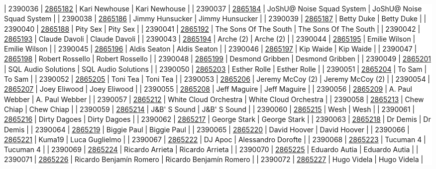 | 2390036 | [2865182](https://www.discogs.com/artist/2865182) | Kari Newhouse | Kari Newhouse |
| 2390037 | [2865184](https://www.discogs.com/artist/2865184) | JoShU@ Noise Squad System | JoShU@ Noise Squad System |
| 2390038 | [2865186](https://www.discogs.com/artist/2865186) | Jimmy Hunsucker | Jimmy Hunsucker |
| 2390039 | [2865187](https://www.discogs.com/artist/2865187) | Betty Duke | Betty Duke |
| 2390040 | [2865188](https://www.discogs.com/artist/2865188) | Pity Sex | Pity Sex |
| 2390041 | [2865192](https://www.discogs.com/artist/2865192) | The Sons Of The South | The Sons Of The South |
| 2390042 | [2865193](https://www.discogs.com/artist/2865193) | Claude Davoli | Claude Davoli |
| 2390043 | [2865194](https://www.discogs.com/artist/2865194) | Arche (2) | Arche (2) |
| 2390044 | [2865195](https://www.discogs.com/artist/2865195) | Emilie Wilson | Emilie Wilson |
| 2390045 | [2865196](https://www.discogs.com/artist/2865196) | Aldis Seaton | Aldis Seaton |
| 2390046 | [2865197](https://www.discogs.com/artist/2865197) | Kip Waide | Kip Waide |
| 2390047 | [2865198](https://www.discogs.com/artist/2865198) | Robert Rossello | Robert Rossello |
| 2390048 | [2865199](https://www.discogs.com/artist/2865199) | Desmond Gribben | Desmond Gribben |
| 2390049 | [2865201](https://www.discogs.com/artist/2865201) | SQL Audio Solutions | SQL Audio Solutions |
| 2390050 | [2865203](https://www.discogs.com/artist/2865203) | Esther Rolle | Esther Rolle |
| 2390051 | [2865204](https://www.discogs.com/artist/2865204) | To Sam | To Sam |
| 2390052 | [2865205](https://www.discogs.com/artist/2865205) | Toni Tea | Toni Tea |
| 2390053 | [2865206](https://www.discogs.com/artist/2865206) | Jeremy McCoy (2) | Jeremy McCoy (2) |
| 2390054 | [2865207](https://www.discogs.com/artist/2865207) | Joey Eliwood | Joey Eliwood |
| 2390055 | [2865208](https://www.discogs.com/artist/2865208) | Jeff Maguire | Jeff Maguire |
| 2390056 | [2865209](https://www.discogs.com/artist/2865209) | A. Paul Webber | A. Paul Webber |
| 2390057 | [2865212](https://www.discogs.com/artist/2865212) | White Cloud Orchestra | White Cloud Orchestra |
| 2390058 | [2865213](https://www.discogs.com/artist/2865213) | Chew Chiap | Chew Chiap |
| 2390059 | [2865214](https://www.discogs.com/artist/2865214) | J&B' S Sound | J&B' S Sound |
| 2390060 | [2865215](https://www.discogs.com/artist/2865215) | Wesh | Wesh |
| 2390061 | [2865216](https://www.discogs.com/artist/2865216) | Dirty Dagoes | Dirty Dagoes |
| 2390062 | [2865217](https://www.discogs.com/artist/2865217) | George Stark | George Stark |
| 2390063 | [2865218](https://www.discogs.com/artist/2865218) | Dr Demis | Dr Demis |
| 2390064 | [2865219](https://www.discogs.com/artist/2865219) | Biggie Paul | Biggie Paul |
| 2390065 | [2865220](https://www.discogs.com/artist/2865220) | David Hoover | David Hoover |
| 2390066 | [2865221](https://www.discogs.com/artist/2865221) | Kuma19 | Luca Guglielmo |
| 2390067 | [2865222](https://www.discogs.com/artist/2865222) | DJ Apoc | Alessandro Dorofte |
| 2390068 | [2865223](https://www.discogs.com/artist/2865223) | Tucuman 4 | Tucuman 4 |
| 2390069 | [2865224](https://www.discogs.com/artist/2865224) | Ricardo Arrieta | Ricardo Arrieta |
| 2390070 | [2865225](https://www.discogs.com/artist/2865225) | Eduardo Autia | Eduardo Autia |
| 2390071 | [2865226](https://www.discogs.com/artist/2865226) | Ricardo Benjamín Romero | Ricardo Benjamín Romero |
| 2390072 | [2865227](https://www.discogs.com/artist/2865227) | Hugo Videla | Hugo Videla |